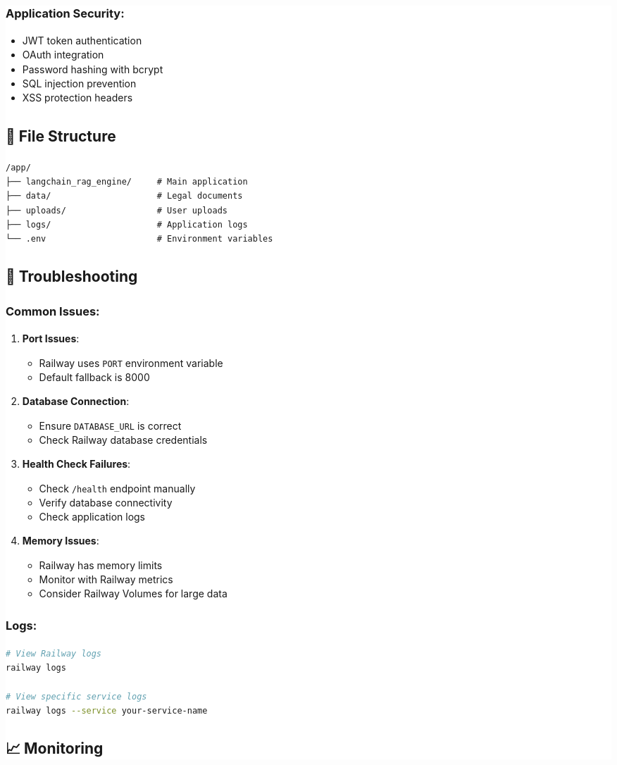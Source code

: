 ### Application Security:
- JWT token authentication
- OAuth integration
- Password hashing with bcrypt
- SQL injection prevention
- XSS protection headers

## 📁 File Structure

```
/app/
├── langchain_rag_engine/     # Main application
├── data/                     # Legal documents
├── uploads/                  # User uploads
├── logs/                     # Application logs
└── .env                      # Environment variables
```

## 🔧 Troubleshooting

### Common Issues:

1. **Port Issues**:
   - Railway uses `PORT` environment variable
   - Default fallback is 8000

2. **Database Connection**:
   - Ensure `DATABASE_URL` is correct
   - Check Railway database credentials

3. **Health Check Failures**:
   - Check `/health` endpoint manually
   - Verify database connectivity
   - Check application logs

4. **Memory Issues**:
   - Railway has memory limits
   - Monitor with Railway metrics
   - Consider Railway Volumes for large data

### Logs:
```bash
# View Railway logs
railway logs

# View specific service logs
railway logs --service your-service-name
```

## 📈 Monitoring
